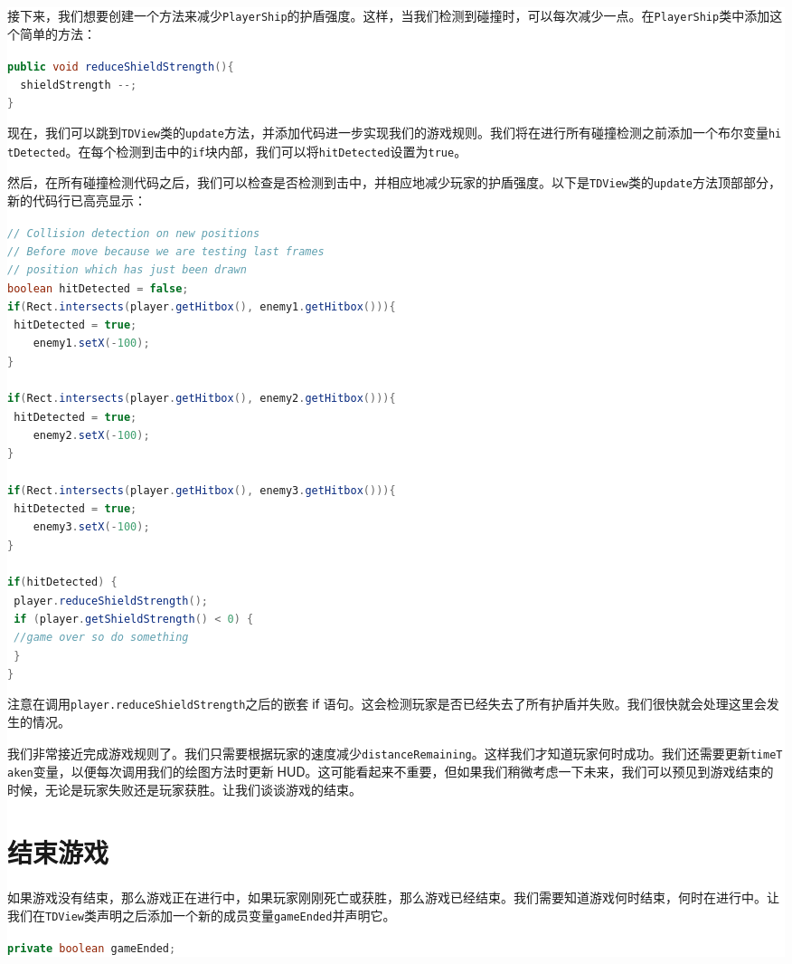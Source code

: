 接下来，我们想要创建一个方法来减少`PlayerShip`的护盾强度。这样，当我们检测到碰撞时，可以每次减少一点。在`PlayerShip`类中添加这个简单的方法：

```java
public void reduceShieldStrength(){
  shieldStrength --;
}
```

现在，我们可以跳到`TDView`类的`update`方法，并添加代码进一步实现我们的游戏规则。我们将在进行所有碰撞检测之前添加一个布尔变量`hitDetected`。在每个检测到击中的`if`块内部，我们可以将`hitDetected`设置为`true`。

然后，在所有碰撞检测代码之后，我们可以检查是否检测到击中，并相应地减少玩家的护盾强度。以下是`TDView`类的`update`方法顶部部分，新的代码行已高亮显示：

```java
// Collision detection on new positions
// Before move because we are testing last frames
// position which has just been drawn
boolean hitDetected = false;
if(Rect.intersects(player.getHitbox(), enemy1.getHitbox())){
 hitDetected = true;
    enemy1.setX(-100);
}

if(Rect.intersects(player.getHitbox(), enemy2.getHitbox())){
 hitDetected = true;
    enemy2.setX(-100);
}

if(Rect.intersects(player.getHitbox(), enemy3.getHitbox())){
 hitDetected = true;
    enemy3.setX(-100);
}

if(hitDetected) {
 player.reduceShieldStrength();
 if (player.getShieldStrength() < 0) {
 //game over so do something
 }
}

```

注意在调用`player.reduceShieldStrength`之后的嵌套 if 语句。这会检测玩家是否已经失去了所有护盾并失败。我们很快就会处理这里会发生的情况。

我们非常接近完成游戏规则了。我们只需要根据玩家的速度减少`distanceRemaining`。这样我们才知道玩家何时成功。我们还需要更新`timeTaken`变量，以便每次调用我们的绘图方法时更新 HUD。这可能看起来不重要，但如果我们稍微考虑一下未来，我们可以预见到游戏结束的时候，无论是玩家失败还是玩家获胜。让我们谈谈游戏的结束。

# 结束游戏

如果游戏没有结束，那么游戏正在进行中，如果玩家刚刚死亡或获胜，那么游戏已经结束。我们需要知道游戏何时结束，何时在进行中。让我们在`TDView`类声明之后添加一个新的成员变量`gameEnded`并声明它。

```java
private boolean gameEnded;
```
